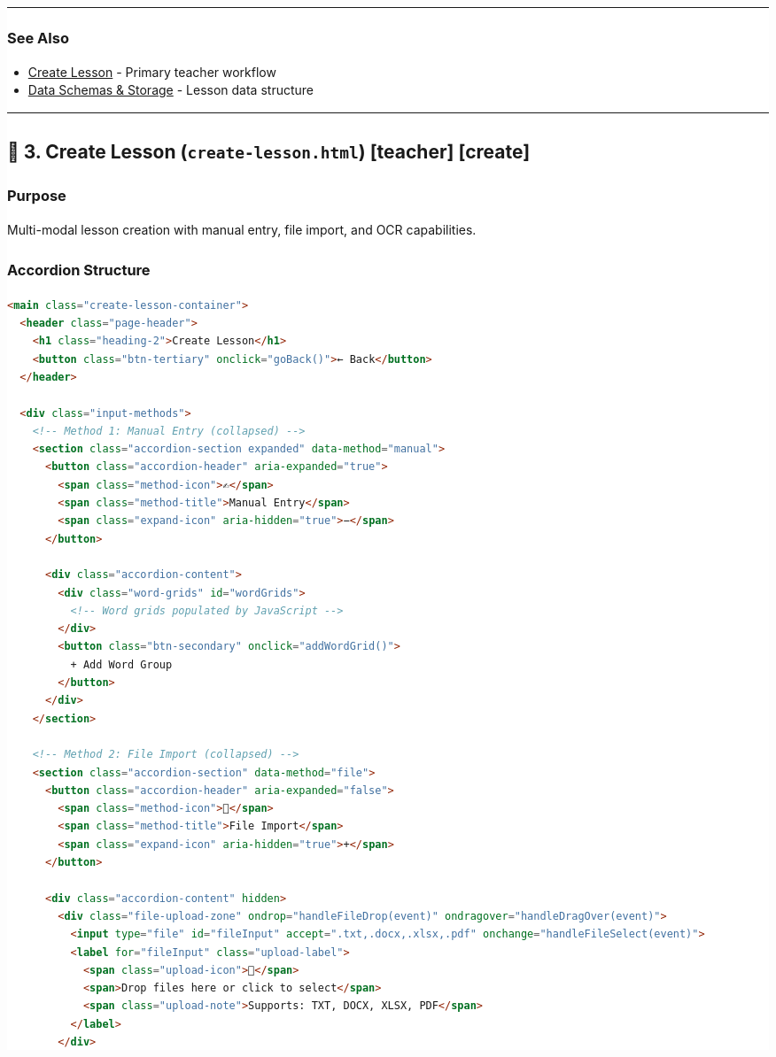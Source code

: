 ```javascript
```

---

### **See Also**
- [Create Lesson](#3-create-lesson-create-lessonhtml-teacher-create) - Primary teacher workflow
- [Data Schemas & Storage](#9-data-schemas--storage-data) - Lesson data structure

---

## **📝 3. Create Lesson (`create-lesson.html`)** [teacher] [create]

### **Purpose**
Multi-modal lesson creation with manual entry, file import, and OCR capabilities.

### **Accordion Structure**
```html
<main class="create-lesson-container">
  <header class="page-header">
    <h1 class="heading-2">Create Lesson</h1>
    <button class="btn-tertiary" onclick="goBack()">← Back</button>
  </header>
  
  <div class="input-methods">
    <!-- Method 1: Manual Entry (collapsed) -->
    <section class="accordion-section expanded" data-method="manual">
      <button class="accordion-header" aria-expanded="true">
        <span class="method-icon">✍️</span>
        <span class="method-title">Manual Entry</span>
        <span class="expand-icon" aria-hidden="true">−</span>
      </button>
      
      <div class="accordion-content">
        <div class="word-grids" id="wordGrids">
          <!-- Word grids populated by JavaScript -->
        </div>
        <button class="btn-secondary" onclick="addWordGrid()">
          + Add Word Group
        </button>
      </div>
    </section>
    
    <!-- Method 2: File Import (collapsed) -->
    <section class="accordion-section" data-method="file">
      <button class="accordion-header" aria-expanded="false">
        <span class="method-icon">📄</span>
        <span class="method-title">File Import</span>
        <span class="expand-icon" aria-hidden="true">+</span>
      </button>
      
      <div class="accordion-content" hidden>
        <div class="file-upload-zone" ondrop="handleFileDrop(event)" ondragover="handleDragOver(event)">
          <input type="file" id="fileInput" accept=".txt,.docx,.xlsx,.pdf" onchange="handleFileSelect(event)">
          <label for="fileInput" class="upload-label">
            <span class="upload-icon">📁</span>
            <span>Drop files here or click to select</span>
            <span class="upload-note">Supports: TXT, DOCX, XLSX, PDF</span>
          </label>
        </div>
```